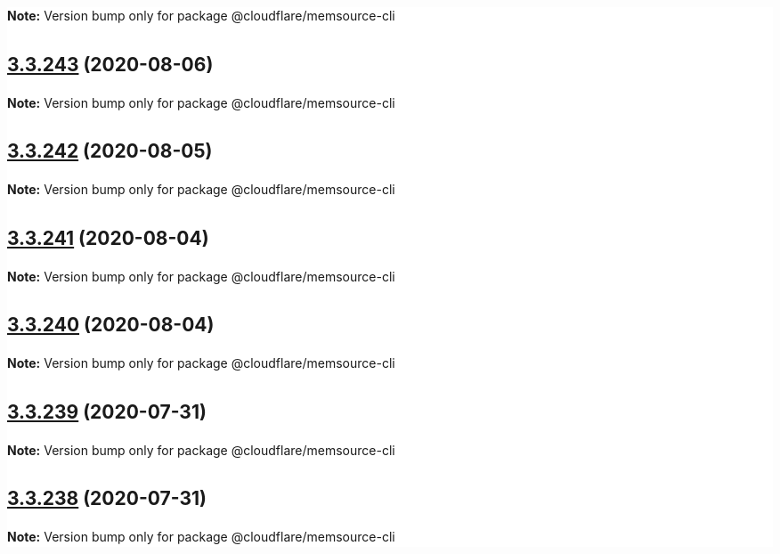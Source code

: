 **Note:** Version bump only for package @cloudflare/memsource-cli





## [3.3.243](http://stash.cfops.it:7999/fe/stratus/compare/@cloudflare/memsource-cli@3.3.242...@cloudflare/memsource-cli@3.3.243) (2020-08-06)

**Note:** Version bump only for package @cloudflare/memsource-cli





## [3.3.242](http://stash.cfops.it:7999/fe/stratus/compare/@cloudflare/memsource-cli@3.3.241...@cloudflare/memsource-cli@3.3.242) (2020-08-05)

**Note:** Version bump only for package @cloudflare/memsource-cli





## [3.3.241](http://stash.cfops.it:7999/fe/stratus/compare/@cloudflare/memsource-cli@3.3.240...@cloudflare/memsource-cli@3.3.241) (2020-08-04)

**Note:** Version bump only for package @cloudflare/memsource-cli





## [3.3.240](http://stash.cfops.it:7999/fe/stratus/compare/@cloudflare/memsource-cli@3.3.239...@cloudflare/memsource-cli@3.3.240) (2020-08-04)

**Note:** Version bump only for package @cloudflare/memsource-cli





## [3.3.239](http://stash.cfops.it:7999/fe/stratus/compare/@cloudflare/memsource-cli@3.3.238...@cloudflare/memsource-cli@3.3.239) (2020-07-31)

**Note:** Version bump only for package @cloudflare/memsource-cli





## [3.3.238](http://stash.cfops.it:7999/fe/stratus/compare/@cloudflare/memsource-cli@3.3.237...@cloudflare/memsource-cli@3.3.238) (2020-07-31)

**Note:** Version bump only for package @cloudflare/memsource-cli
